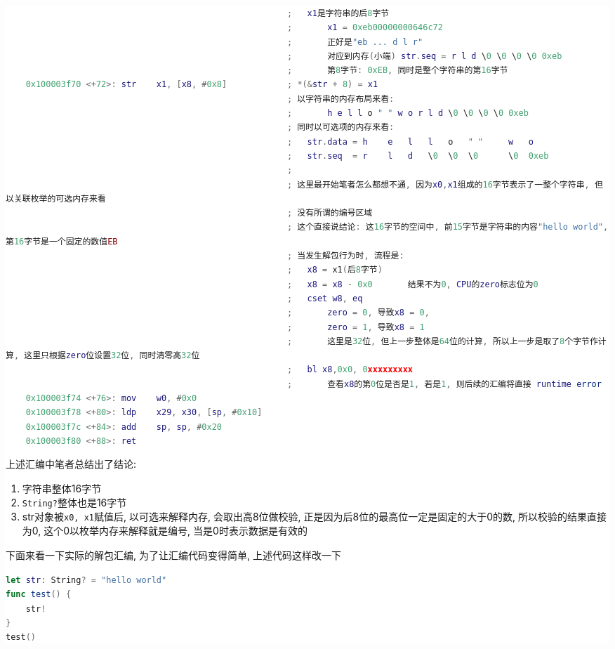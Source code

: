 ```lua
                                                        ;   x1是字符串的后8字节
                                                        ;       x1 = 0xeb00000000646c72
                                                        ;       正好是"eb ... d l r"
                                                        ;       对应到内存(小端) str.seq = r l d \0 \0 \0 \0 0xeb
                                                        ;       第8字节: 0xEB, 同时是整个字符串的第16字节
    0x100003f70 <+72>: str    x1, [x8, #0x8]            ; *(&str + 8) = x1
                                                        ; 以字符串的内存布局来看:
                                                        ;       h e l l o " " w o r l d \0 \0 \0 \0 0xeb
                                                        ; 同时以可选项的内存来看:
                                                        ;   str.data = h    e   l   l   o   " "     w   o 
                                                        ;   str.seq  = r    l   d   \0  \0  \0      \0  0xeb
                                                        ;
                                                        ; 这里最开始笔者怎么都想不通, 因为x0,x1组成的16字节表示了一整个字符串, 但以关联枚举的可选内存来看
                                                        ; 没有所谓的编号区域
                                                        ; 这个直接说结论: 这16字节的空间中, 前15字节是字符串的内容"hello world", 第16字节是一个固定的数值EB
                                                        ; 当发生解包行为时, 流程是:
                                                        ;   x8 = x1(后8字节)
                                                        ;   x8 = x8 - 0x0       结果不为0, CPU的zero标志位为0
                                                        ;   cset w8, eq         
                                                        ;       zero = 0, 导致x8 = 0, 
                                                        ;       zero = 1, 导致x8 = 1
                                                        ;       这里是32位, 但上一步整体是64位的计算, 所以上一步是取了8个字节作计算, 这里只根据zero位设置32位, 同时清零高32位
                                                        ;   bl x8,0x0, 0xxxxxxxxx
                                                        ;       查看x8的第0位是否是1, 若是1, 则后续的汇编将直接 runtime error
    0x100003f74 <+76>: mov    w0, #0x0
    0x100003f78 <+80>: ldp    x29, x30, [sp, #0x10]
    0x100003f7c <+84>: add    sp, sp, #0x20
    0x100003f80 <+88>: ret
```

上述汇编中笔者总结出了结论:
1. 字符串整体16字节
2. `String?`整体也是16字节
3. str对象被`x0, x1`赋值后, 以可选来解释内存, 会取出高8位做校验, 正是因为后8位的最高位一定是固定的大于0的数, 所以校验的结果直接为0, 这个0以枚举内存来解释就是编号, 当是0时表示数据是有效的

下面来看一下实际的解包汇编, 为了让汇编代码变得简单, 上述代码这样改一下

```swift
let str: String? = "hello world"
func test() {
    str!
}
test()
```
